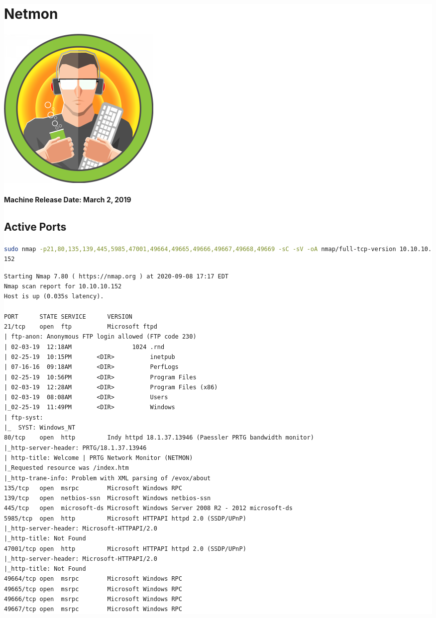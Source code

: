 # Netmon

![](./images/netmon.png)

#### Machine Release Date: March 2, 2019

## Active Ports

```bash
sudo nmap -p21,80,135,139,445,5985,47001,49664,49665,49666,49667,49668,49669 -sC -sV -oA nmap/full-tcp-version 10.10.10.152
```

```none
Starting Nmap 7.80 ( https://nmap.org ) at 2020-09-08 17:17 EDT
Nmap scan report for 10.10.10.152
Host is up (0.035s latency).

PORT      STATE SERVICE      VERSION
21/tcp    open  ftp          Microsoft ftpd
| ftp-anon: Anonymous FTP login allowed (FTP code 230)
| 02-03-19  12:18AM                 1024 .rnd
| 02-25-19  10:15PM       <DIR>          inetpub
| 07-16-16  09:18AM       <DIR>          PerfLogs
| 02-25-19  10:56PM       <DIR>          Program Files
| 02-03-19  12:28AM       <DIR>          Program Files (x86)
| 02-03-19  08:08AM       <DIR>          Users
|_02-25-19  11:49PM       <DIR>          Windows
| ftp-syst:
|_  SYST: Windows_NT
80/tcp    open  http         Indy httpd 18.1.37.13946 (Paessler PRTG bandwidth monitor)
|_http-server-header: PRTG/18.1.37.13946
| http-title: Welcome | PRTG Network Monitor (NETMON)
|_Requested resource was /index.htm
|_http-trane-info: Problem with XML parsing of /evox/about
135/tcp   open  msrpc        Microsoft Windows RPC
139/tcp   open  netbios-ssn  Microsoft Windows netbios-ssn
445/tcp   open  microsoft-ds Microsoft Windows Server 2008 R2 - 2012 microsoft-ds
5985/tcp  open  http         Microsoft HTTPAPI httpd 2.0 (SSDP/UPnP)
|_http-server-header: Microsoft-HTTPAPI/2.0
|_http-title: Not Found
47001/tcp open  http         Microsoft HTTPAPI httpd 2.0 (SSDP/UPnP)
|_http-server-header: Microsoft-HTTPAPI/2.0
|_http-title: Not Found
49664/tcp open  msrpc        Microsoft Windows RPC
49665/tcp open  msrpc        Microsoft Windows RPC
49666/tcp open  msrpc        Microsoft Windows RPC
49667/tcp open  msrpc        Microsoft Windows RPC
```